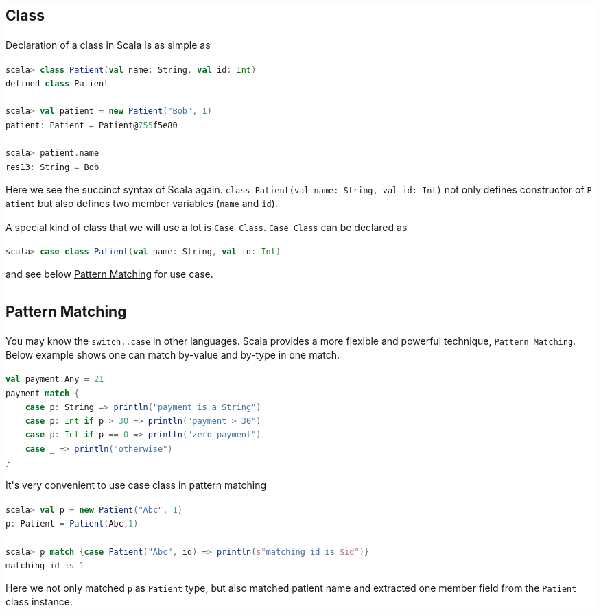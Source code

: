 ## Class

Declaration of a class in Scala is as simple as

```scala
scala> class Patient(val name: String, val id: Int)
defined class Patient

scala> val patient = new Patient("Bob", 1)
patient: Patient = Patient@755f5e80

scala> patient.name
res13: String = Bob
```

Here we see the succinct syntax of Scala again. `class Patient(val name: String, val id: Int)` not only defines constructor of `Patient` but also defines two member variables (`name` and `id`).

A special kind of class that we will use a lot is [`Case Class`](http://www.scala-lang.org/old/node/107). `Case Class` can be declared as

```scala
scala> case class Patient(val name: String, val id: Int)
```

and see below [Pattern Matching](#pattern-matching) for use case.

## Pattern Matching

You may know the `switch..case` in other languages. Scala provides a more flexible and powerful technique, `Pattern Matching`. Below example shows one can match by-value and by-type in one match.

```scala
val payment:Any = 21
payment match {
    case p: String => println("payment is a String")
    case p: Int if p > 30 => println("payment > 30")
    case p: Int if p == 0 => println("zero payment")
    case _ => println("otherwise")
}
```

It's very convenient to use case class in pattern matching

```scala
scala> val p = new Patient("Abc", 1)
p: Patient = Patient(Abc,1)

scala> p match {case Patient("Abc", id) => println(s"matching id is $id")}
matching id is 1
```

Here we not only matched `p` as `Patient` type, but also matched patient name and extracted one member field from the `Patient` class instance.

<ExerciseComponent
    question="Add default case to above `match` example"
    answer="">

